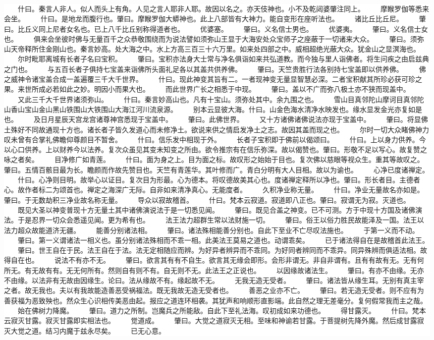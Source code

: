 　　什曰。秦言人非人。似人而头上有角。人见之言人耶非人耶。故因以名之。亦天伎神也。小不及乾闼婆肇注同上。
　　摩睺罗伽等悉来会坐。
　　什曰。是地龙而腹行也。肇曰。摩睺罗伽大蟒神也。此上八部皆有大神力。能自变形在座听法也。
　　诸比丘比丘尼。
　　肇曰。比丘义同上尼者女名也。已上八千比丘别称得道者也。
　　优婆塞。
　　肇曰。义名信士男也。
　　优婆夷。
　　肇曰。义名信士女也。
　　俱来会坐彼时佛与无量百千之众恭敬围绕而为说法譬如须弥山王显于大海安处众宝师子之座蔽于一切诸来大众。
　　肇曰。须弥山天帝释所住金刚山也。秦言妙高。处大海之中。水上方高三百三十六万里。如来处四部之中。威相超绝光蔽大众。犹金山之显溟海也。
　　尔时毗耶离城有长者子名曰宝积。
　　肇曰。宝积亦法身大士常与净名俱诣如来共弘道教。而今独与里人诣佛者。将生问疾之由启兹典之门也。
　　与五百长者子俱持七宝盖来诣佛所头面礼足各以其盖共供养佛。
　　肇曰。天竺贵胜行法各别持七宝盖即以供养佛。
　　佛之威神令诸宝盖合成一盖遍覆三千大千世界。
　　什曰。现此神变其旨有二。一者现神变无量显智慧必深。二者宝积献其所珍必获可珍之果。来世所成必若如此之妙。明因小而果大也。
　　而此世界广长之相悉于中现。
　　肇曰。盖以不广而弥八极土亦不狭而现盖中。
　　又此三千大千世界诸须弥山。
　　什曰。秦言妙高山也。凡有十宝山。须弥处其中。余九围之也。
　　雪山目真邻陀山摩诃目真邻陀山香山宝山金山黑山铁围山大铁围山大海江河川流泉源。
　　别本云显彼大海。什曰。山金色海水清净水映发也。缘水显发金光亦复如是也。
　　及日月星辰天宫龙宫诸尊神宫悉现于宝盖中。
　　肇曰。此佛世界。
　　又十方诸佛诸佛说法亦现于宝盖中。
　　肇曰。将显佛土殊好不同故通现十方也。诸长者子皆久发道心而未修净土。欲说来供之情启发净土之志。故因其盖而现之也。
　　尔时一切大众睹佛神力叹未曾有合掌礼佛瞻仰尊颜目不暂舍。
　　什曰。信乐发中相现于外。
　　长者子宝积即于佛前以偈颂曰。
　　什曰。上以身力供养。今以心口供养。上以财养今以法养。复次众虽见其变未知变之所由。欲令推宗有在信乐弥深。故以偈赞也。肇曰。形敬不足以写心。故复赞之咏之者矣。
　　目净修广如青莲。
　　什曰。面为身之上。目为面之标。故叹形之始始于目也。复次佛以慈眼等视众生。重其等故叹之。肇曰。五情百骸目最为长。瞻颜而作故先赞目也。天竺有青莲华。其叶修而广。青白分明有大人目相。故以为谕也。
　　心净已度诸禅定。
　　什曰。心净则目明。故举心以证目。复次目为形最。心为德本。将叹德故美其心也。度诸禅定释所以净也。肇曰。形长者目。主德者心。故作者标二为颂首也。禅定之海深广无际。自非如来清净真心。无能度者。
　　久积净业称无量。
　　什曰。净业无量故名亦如是。肇曰。于无数劫积三净业故名称无量。
　　导众以寂故稽首。
　　什曰。梵本云寂道。寂道即八正也。肇曰。寂谓无为寂。灭道也。
　　既见大圣以神变普现十方无量土其中诸佛演说法于是一切悉见闻。
　　肇曰。既见合盖之神变。已不可测。方于中现十方国及诸佛演法。于是忍界一切众会悉遥见闻。更为希有也。
　　法王法力超群生常以法财施一切。
　　肇曰。俗王以俗力胜民故能泽及一国。法王以法力超众故能道济无疆。
　　能善分别诸法相。
　　肇曰。诸法殊相能善分别也。自此下至业不亡尽叹法施也。
　　于第一义而不动。
　　肇曰。第一义谓诸法一相义也。虽分别诸法殊相而不乖一相。此美法王莫易之道也。动谓乖矣。
　　已于诸法得自在是故稽首此法王。
　　肇曰。世王自在于民。法王自在于法。法无定相随应而辨。为好异者辨异而不乖同。为好同者辨同而不乖异。同异殊辨而俱适法相。故得自在也。
　　说法不有亦不无。
　　肇曰。欲言其有有不自生。欲言其无缘会即形。会形非谓无。非自非谓有。且有有故有无。无有何所无。有无故有有。无无何所有。然则自有则不有。自无则不无。此法王之正说也。
　　以因缘故诸法生。
　　肇曰。有亦不由缘。无亦不由缘。以法非有无故由因缘生。论曰。法从缘故不有。缘起故不无。
　　无我无造无受者。
　　肇曰。诸法皆从缘生耳。无别有真主宰之者。故无我也。夫以有我故能造善恶受祸福法。既无我故无造无受者也。
　　善恶之业亦不亡。
　　肇曰。若无造无受者。则不应有为善获福为恶致殃也。然众生心识相传美恶由起。报应之道连环相袭。其犹声和响顺形直影端。此自然之理无差毫分。复何假常我而主之哉。
　　始在佛树力降魔。
　　肇曰。道力之所制。岂魔兵之所能敌。自此下至礼法海。叹初成如来功德也。
　　得甘露灭。
　　什曰。梵本云寂灭甘露。寂灭甘露即实相法也。
　　觉道成。
　　肇曰。大觉之道寂灭无相。至味和神谕若甘露。于菩提树先降外魔。然后成甘露寂灭大觉之道。结习内魔于兹永尽矣。
　　已无心意。